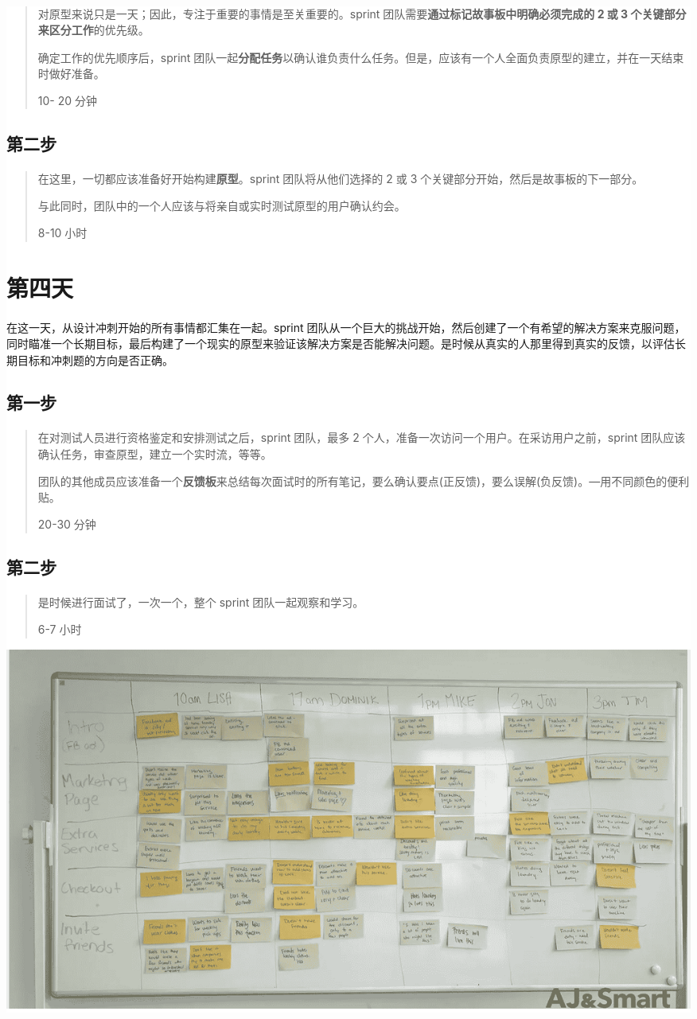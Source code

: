 > 对原型来说只是一天；因此，专注于重要的事情是至关重要的。sprint 团队需要**通过标记故事板中明确必须完成的 2 或 3 个关键部分来区分工作**的优先级。
> 
> 确定工作的优先顺序后，sprint 团队一起**分配任务**以确认谁负责什么任务。但是，应该有一个人全面负责原型的建立，并在一天结束时做好准备。
> 
> 10- 20 分钟

## 第二步

> 在这里，一切都应该准备好开始构建**原型**。sprint 团队将从他们选择的 2 或 3 个关键部分开始，然后是故事板的下一部分。
> 
> 与此同时，团队中的一个人应该与将亲自或实时测试原型的用户确认约会。
> 
> 8-10 小时

# 第四天

在这一天，从设计冲刺开始的所有事情都汇集在一起。sprint 团队从一个巨大的挑战开始，然后创建了一个有希望的解决方案来克服问题，同时瞄准一个长期目标，最后构建了一个现实的原型来验证该解决方案是否能解决问题。是时候从真实的人那里得到真实的反馈，以评估长期目标和冲刺题的方向是否正确。

## 第一步

> 在对测试人员进行资格鉴定和安排测试之后，sprint 团队，最多 2 个人，准备一次访问一个用户。在采访用户之前，sprint 团队应该确认任务，审查原型，建立一个实时流，等等。
> 
> 团队的其他成员应该准备一个**反馈板**来总结每次面试时的所有笔记，要么确认要点(正反馈)，要么误解(负反馈)。—用不同颜色的便利贴。
> 
> 20-30 分钟

## 第二步

> 是时候进行面试了，一次一个，整个 sprint 团队一起观察和学习。
> 
> 6-7 小时

![](img/f2e2b3571aeb0f467ab3113969f5e503.png)
